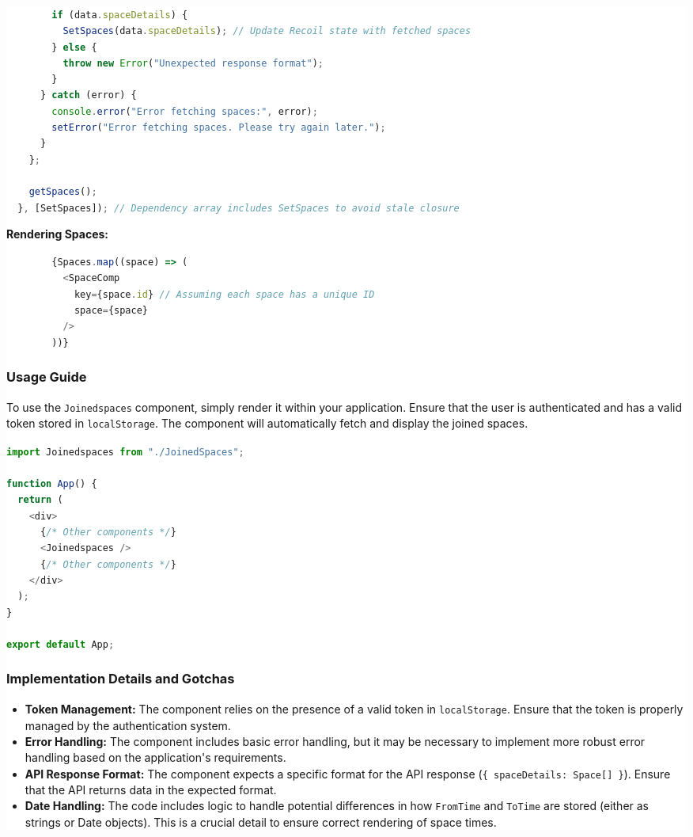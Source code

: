 ```typescript
        if (data.spaceDetails) {
          SetSpaces(data.spaceDetails); // Update Recoil state with fetched spaces
        } else {
          throw new Error("Unexpected response format");
        }
      } catch (error) {
        console.error("Error fetching spaces:", error);
        setError("Error fetching spaces. Please try again later.");
      }
    };

    getSpaces();
  }, [SetSpaces]); // Dependency array includes SetSpaces to avoid stale closure
```

**Rendering Spaces:**

```typescript
        {Spaces.map((space) => (
          <SpaceComp
            key={space.id} // Assuming each space has a unique ID
            space={space}
          />
        ))}
```

### Usage Guide

To use the `Joinedspaces` component, simply render it within your application. Ensure that the user is authenticated and has a valid token stored in `localStorage`. The component will automatically fetch and display the joined spaces.

```typescript jsx
import Joinedspaces from "./JoinedSpaces";

function App() {
  return (
    <div>
      {/* Other components */}
      <Joinedspaces />
      {/* Other components */}
    </div>
  );
}

export default App;
```

### Implementation Details and Gotchas

*   **Token Management:** The component relies on the presence of a valid token in `localStorage`. Ensure that the token is properly managed by the authentication system.
*   **Error Handling:** The component includes basic error handling, but it may be necessary to implement more robust error handling based on the application's requirements.
*   **API Response Format:** The component expects a specific format for the API response (`{ spaceDetails: Space[] }`). Ensure that the API returns data in the expected format.
*   **Date Handling:** The code includes logic to handle potential differences in how `FromTime` and `ToTime` are stored (either as strings or Date objects). This is a crucial detail to ensure correct rendering of space times.
